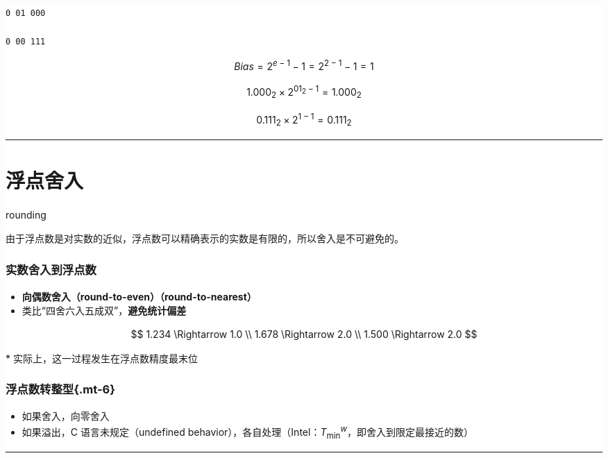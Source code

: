 
```
0 01 000

0 00 111
```

</div>

<div>

$$
Bias = 2^{e-1} - 1 = 2^{2-1} - 1 = 1
$$

$$
1.000_2 \times 2^{01_2 - 1} = 1.000_2
$$

$$
0.111_2 \times 2^{1 - 1} = 0.111_2
$$

</div>

</div>

---

# 浮点舍入

rounding

由于浮点数是对实数的近似，浮点数可以精确表示的实数是有限的，所以舍入是不可避免的。

### 实数舍入到浮点数

- **向偶数舍入（round-to-even）（round-to-nearest）**
- 类比“四舍六入五成双”，**避免统计偏差**

$$
1.234 \Rightarrow 1.0 \\
1.678 \Rightarrow 2.0 \\
1.500 \Rightarrow 2.0
$$

\* 实际上，这一过程发生在浮点数精度最末位

### 浮点数转整型{.mt-6}

- 如果舍入，向零舍入
- 如果溢出，C 语言未规定（undefined behavior），各自处理（Intel：$T_{\text{min}}^w$，即舍入到限定最接近的数）



---

